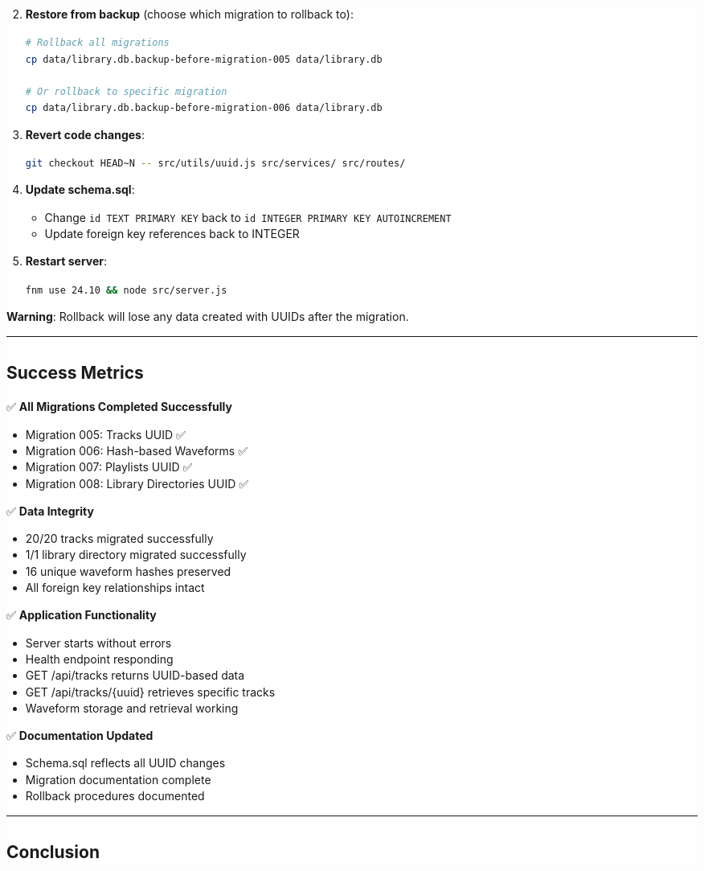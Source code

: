 2. **Restore from backup** (choose which migration to rollback to):
   ```bash
   # Rollback all migrations
   cp data/library.db.backup-before-migration-005 data/library.db

   # Or rollback to specific migration
   cp data/library.db.backup-before-migration-006 data/library.db
   ```

3. **Revert code changes**:
   ```bash
   git checkout HEAD~N -- src/utils/uuid.js src/services/ src/routes/
   ```

4. **Update schema.sql**:
   - Change `id TEXT PRIMARY KEY` back to `id INTEGER PRIMARY KEY AUTOINCREMENT`
   - Update foreign key references back to INTEGER

5. **Restart server**:
   ```bash
   fnm use 24.10 && node src/server.js
   ```

**Warning**: Rollback will lose any data created with UUIDs after the migration.

---

## Success Metrics

✅ **All Migrations Completed Successfully**
- Migration 005: Tracks UUID ✅
- Migration 006: Hash-based Waveforms ✅
- Migration 007: Playlists UUID ✅
- Migration 008: Library Directories UUID ✅

✅ **Data Integrity**
- 20/20 tracks migrated successfully
- 1/1 library directory migrated successfully
- 16 unique waveform hashes preserved
- All foreign key relationships intact

✅ **Application Functionality**
- Server starts without errors
- Health endpoint responding
- GET /api/tracks returns UUID-based data
- GET /api/tracks/{uuid} retrieves specific tracks
- Waveform storage and retrieval working

✅ **Documentation Updated**
- Schema.sql reflects all UUID changes
- Migration documentation complete
- Rollback procedures documented

---

## Conclusion
